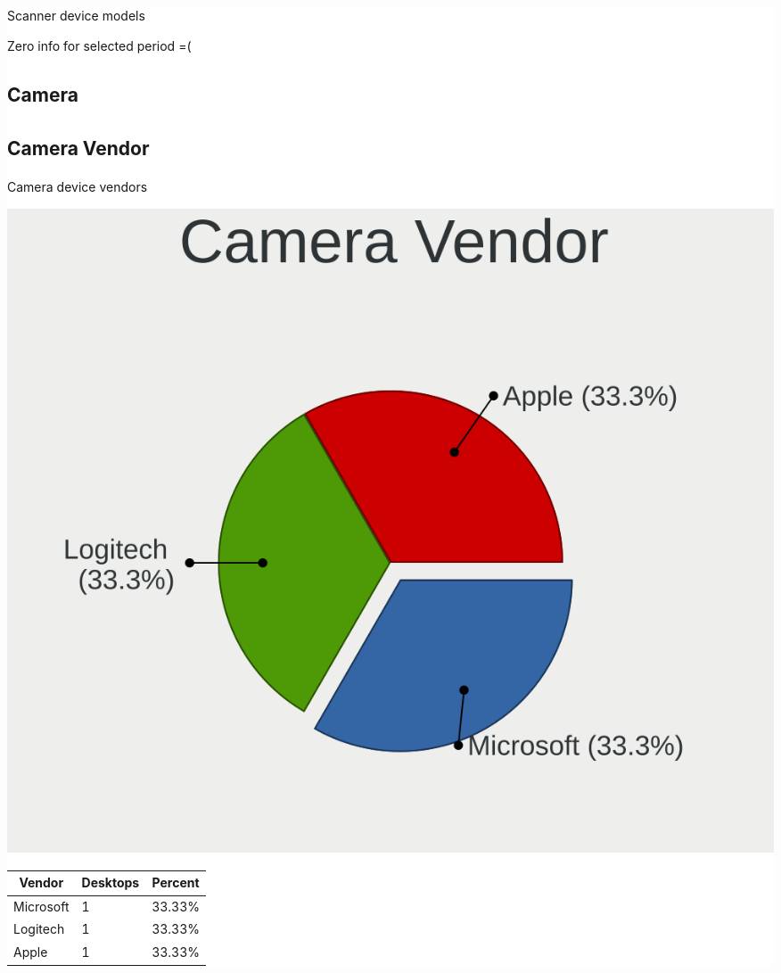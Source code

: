Scanner device models

Zero info for selected period =(

Camera
------

Camera Vendor
-------------

Camera device vendors

![Camera Vendor](./images/pie_chart/camera_vendor.svg)


| Vendor    | Desktops | Percent |
|-----------|----------|---------|
| Microsoft | 1        | 33.33%  |
| Logitech  | 1        | 33.33%  |
| Apple     | 1        | 33.33%  |
